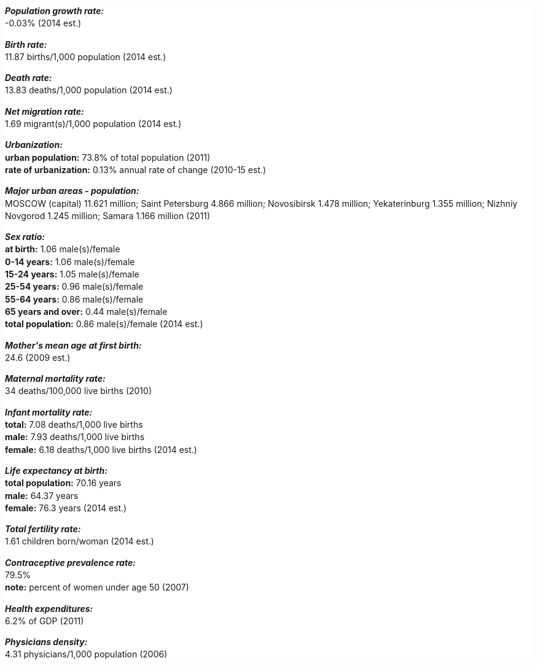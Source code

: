 **_Population growth rate:_**   
-0.03% (2014 est.)

**_Birth rate:_**   
11.87 births/1,000 population (2014 est.)

**_Death rate:_**   
13.83 deaths/1,000 population (2014 est.)

**_Net migration rate:_**   
1.69 migrant(s)/1,000 population (2014 est.)

**_Urbanization:_**   
**urban population:** 73.8% of total population (2011)   
**rate of urbanization:** 0.13% annual rate of change (2010-15 est.)

**_Major urban areas - population:_**   
MOSCOW (capital) 11.621 million; Saint Petersburg 4.866 million; Novosibirsk 1.478 million; Yekaterinburg 1.355 million; Nizhniy Novgorod 1.245 million; Samara 1.166 million (2011)

**_Sex ratio:_**   
**at birth:** 1.06 male(s)/female   
**0-14 years:** 1.06 male(s)/female   
**15-24 years:** 1.05 male(s)/female   
**25-54 years:** 0.96 male(s)/female   
**55-64 years:** 0.86 male(s)/female   
**65 years and over:** 0.44 male(s)/female   
**total population:** 0.86 male(s)/female (2014 est.)

**_Mother's mean age at first birth:_**   
24.6 (2009 est.)

**_Maternal mortality rate:_**   
34 deaths/100,000 live births (2010)

**_Infant mortality rate:_**   
**total:** 7.08 deaths/1,000 live births   
**male:** 7.93 deaths/1,000 live births   
**female:** 6.18 deaths/1,000 live births (2014 est.)

**_Life expectancy at birth:_**   
**total population:** 70.16 years   
**male:** 64.37 years   
**female:** 76.3 years (2014 est.)

**_Total fertility rate:_**   
1.61 children born/woman (2014 est.)

**_Contraceptive prevalence rate:_**   
79.5%   
**note:** percent of women under age 50 (2007)

**_Health expenditures:_**   
6.2% of GDP (2011)

**_Physicians density:_**   
4.31 physicians/1,000 population (2006)
